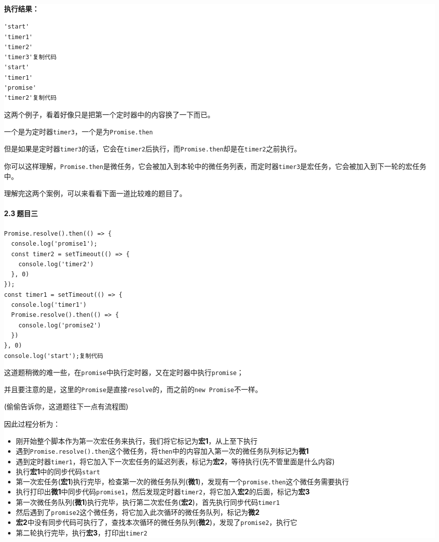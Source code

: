 **执行结果：**

```scheme
'start'
'timer1'
'timer2'
'timer3'复制代码
'start'
'timer1'
'promise'
'timer2'复制代码
```

这两个例子，看着好像只是把第一个定时器中的内容换了一下而已。

一个是为定时器`timer3`，一个是为`Promise.then`

但是如果是定时器`timer3`的话，它会在`timer2`后执行，而`Promise.then`却是在`timer2`之前执行。

你可以这样理解，`Promise.then`是微任务，它会被加入到本轮中的微任务列表，而定时器`timer3`是宏任务，它会被加入到下一轮的宏任务中。

理解完这两个案例，可以来看看下面一道比较难的题目了。

#### 2.3 题目三

```arcade
Promise.resolve().then(() => {
  console.log('promise1');
  const timer2 = setTimeout(() => {
    console.log('timer2')
  }, 0)
});
const timer1 = setTimeout(() => {
  console.log('timer1')
  Promise.resolve().then(() => {
    console.log('promise2')
  })
}, 0)
console.log('start');复制代码
```

这道题稍微的难一些，在`promise`中执行定时器，又在定时器中执行`promise`；

并且要注意的是，这里的`Promise`是直接`resolve`的，而之前的`new Promise`不一样。

(偷偷告诉你，这道题往下一点有流程图)

因此过程分析为：

- 刚开始整个脚本作为第一次宏任务来执行，我们将它标记为**宏1**，从上至下执行
- 遇到`Promise.resolve().then`这个微任务，将`then`中的内容加入第一次的微任务队列标记为**微1**
- 遇到定时器`timer1`，将它加入下一次宏任务的延迟列表，标记为**宏2**，等待执行(先不管里面是什么内容)
- 执行**宏1**中的同步代码`start`
- 第一次宏任务(**宏1**)执行完毕，检查第一次的微任务队列(**微1**)，发现有一个`promise.then`这个微任务需要执行
- 执行打印出**微1**中同步代码`promise1`，然后发现定时器`timer2`，将它加入**宏2**的后面，标记为**宏3**
- 第一次微任务队列(**微1**)执行完毕，执行第二次宏任务(**宏2**)，首先执行同步代码`timer1`
- 然后遇到了`promise2`这个微任务，将它加入此次循环的微任务队列，标记为**微2**
- **宏2**中没有同步代码可执行了，查找本次循环的微任务队列(**微2**)，发现了`promise2`，执行它
- 第二轮执行完毕，执行**宏3**，打印出`timer2`
